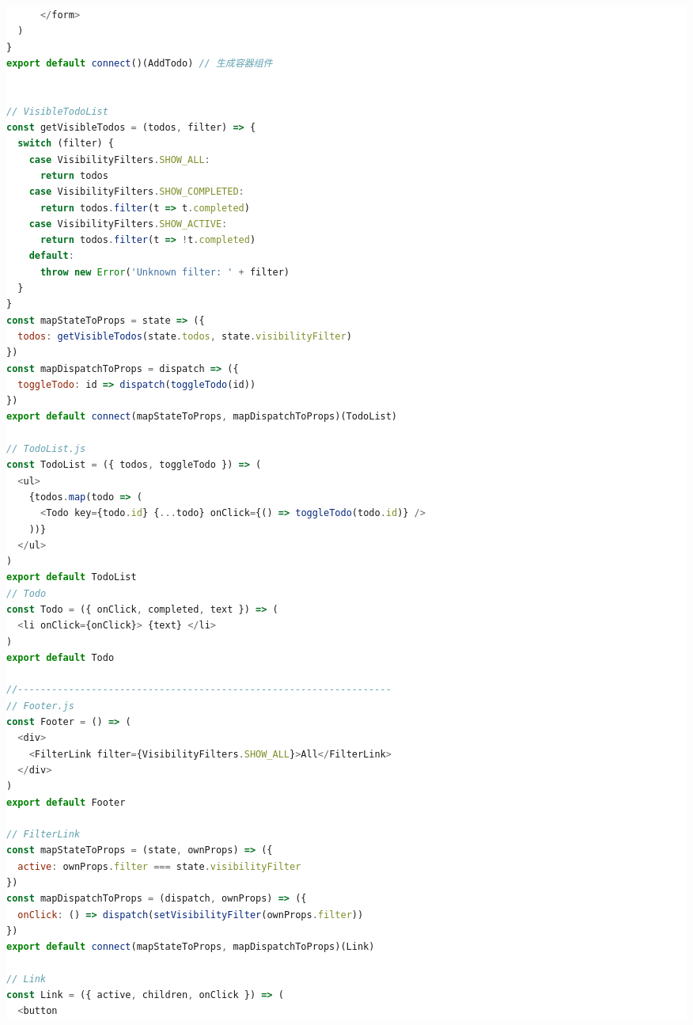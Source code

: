 ```js
      </form>
  )
}
export default connect()(AddTodo) // 生成容器组件


// VisibleTodoList
const getVisibleTodos = (todos, filter) => {
  switch (filter) {
    case VisibilityFilters.SHOW_ALL:
      return todos
    case VisibilityFilters.SHOW_COMPLETED:
      return todos.filter(t => t.completed)
    case VisibilityFilters.SHOW_ACTIVE:
      return todos.filter(t => !t.completed)
    default:
      throw new Error('Unknown filter: ' + filter)
  }
}
const mapStateToProps = state => ({
  todos: getVisibleTodos(state.todos, state.visibilityFilter)
})
const mapDispatchToProps = dispatch => ({
  toggleTodo: id => dispatch(toggleTodo(id))
})
export default connect(mapStateToProps, mapDispatchToProps)(TodoList)

// TodoList.js
const TodoList = ({ todos, toggleTodo }) => (
  <ul>
    {todos.map(todo => (
      <Todo key={todo.id} {...todo} onClick={() => toggleTodo(todo.id)} />
    ))}
  </ul>
)
export default TodoList
// Todo
const Todo = ({ onClick, completed, text }) => (
  <li onClick={onClick}> {text} </li>
)
export default Todo

//------------------------------------------------------------------
// Footer.js
const Footer = () => (
  <div>
    <FilterLink filter={VisibilityFilters.SHOW_ALL}>All</FilterLink>
  </div>
)
export default Footer

// FilterLink
const mapStateToProps = (state, ownProps) => ({
  active: ownProps.filter === state.visibilityFilter
})
const mapDispatchToProps = (dispatch, ownProps) => ({
  onClick: () => dispatch(setVisibilityFilter(ownProps.filter))
})
export default connect(mapStateToProps, mapDispatchToProps)(Link)

// Link
const Link = ({ active, children, onClick }) => (
  <button
```
